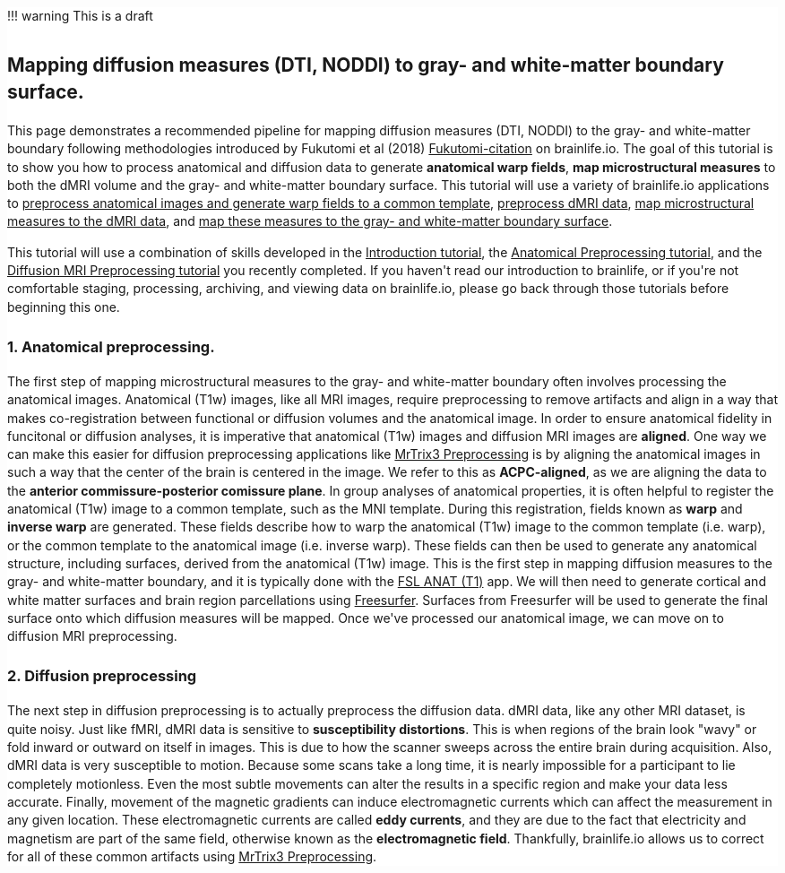 !!! warning
    This is a draft

## Mapping diffusion measures (DTI, NODDI) to gray- and white-matter boundary surface.

This page demonstrates a recommended pipeline for mapping diffusion measures (DTI, NODDI) to the gray- and white-matter boundary following methodologies introduced by Fukutomi et al (2018) [Fukutomi-citation](https://pubmed.ncbi.nlm.nih.gov/29448073/) on brainlife.io. The goal of this tutorial is to show you how to process anatomical and diffusion data to generate **anatomical warp fields**, **map microstructural measures** to both the dMRI volume and the gray- and white-matter boundary surface. This tutorial will use a variety of brainlife.io applications to [preprocess anatomical images and generate warp fields to a common template](https://brainlife.io/app/5e3c87ae9362b7166cf9c7f4), [preprocess dMRI data](https://brainlife.io/app/5a813e52dc4031003b8b36f9), [map microstructural measures to the dMRI data](https://brainlife.io/app/5e7f90e9dd840e81aae91906), and [map these measures to the gray- and white-matter boundary surface](https://brainlife.io/app/5eea8548d39ceb4a30a090eb).

This tutorial will use a combination of skills developed in the [Introduction tutorial](https://brainlife.io/docs/tutorial/introduction-to-brainlife/), the [Anatomical Preprocessing tutorial](https://brainlife.io/docs/tutorial/t1w-preprocessing/), and the [Diffusion MRI Preprocessing tutorial](https://brainlife.io/docs/tutorial/diffusion-preprocessing/) you recently completed. If you haven't read our introduction to brainlife, or if you're not comfortable staging, processing, archiving, and viewing data on brainlife.io, please go back through those tutorials before beginning this one.

### 1. Anatomical preprocessing.

The first step of mapping microstructural measures to the gray- and white-matter boundary often involves processing the anatomical images. Anatomical (T1w) images, like all MRI images, require preprocessing to remove artifacts and align in a way that makes co-registration between functional or diffusion volumes and the anatomical image. In order to ensure anatomical fidelity in funcitonal or diffusion analyses, it is imperative that anatomical (T1w) images and diffusion MRI images are **aligned**. One way we can make this easier for diffusion preprocessing applications like [MrTrix3 Preprocessing](https://brainlife.io/app/5a813e52dc4031003b8b36f9) is by aligning the anatomical images in such a way that the center of the brain is centered in the image. We refer to this as **ACPC-aligned**, as we are aligning the data to the **anterior commissure-posterior comissure plane**. In group analyses of anatomical properties, it is often helpful to register the anatomical (T1w) image to a common template, such as the MNI template. During this registration, fields known as **warp** and **inverse warp** are generated. These fields describe how to warp the anatomical (T1w) image to the common template (i.e. warp), or the common template to the anatomical image (i.e. inverse warp). These fields can then be used to generate any anatomical structure, including surfaces, derived from the anatomical (T1w) image. This is the first step in mapping diffusion measures to the gray- and white-matter boundary, and it is typically done with the [FSL ANAT (T1)](https://brainlife.io/app/5e3c87ae9362b7166cf9c7f4) app. We will then need to generate cortical and white matter surfaces and brain region parcellations using [Freesurfer](https://brainlife.io/app/58c56d92e13a50849b258801). Surfaces from Freesurfer will be used to generate the final surface onto which diffusion measures will be mapped. Once we've processed our anatomical image, we can move on to diffusion MRI preprocessing.

### 2. Diffusion preprocessing 

The next step in diffusion preprocessing is to actually preprocess the diffusion data. dMRI data, like any other MRI dataset, is quite noisy. Just like fMRI, dMRI data is sensitive to **susceptibility distortions**. This is when regions of the brain look "wavy" or fold inward or outward on itself in images. This is due to how the scanner sweeps across the entire brain during acquisition. Also, dMRI data is very susceptible to motion. Because some scans take a long time, it is nearly impossible for a participant to lie completely motionless. Even the most subtle movements can alter the results in a specific region and make your data less accurate. Finally, movement of the magnetic gradients can induce electromagnetic currents which can affect the measurement in any given location. These electromagnetic currents are called **eddy currents**, and they are due to the fact that electricity and magnetism are part of the same field, otherwise known as the **electromagnetic field**. Thankfully, brainlife.io allows us to correct for all of these common artifacts using [MrTrix3 Preprocessing](https://brainlife.io/app/5a813e52dc4031003b8b36f9).
